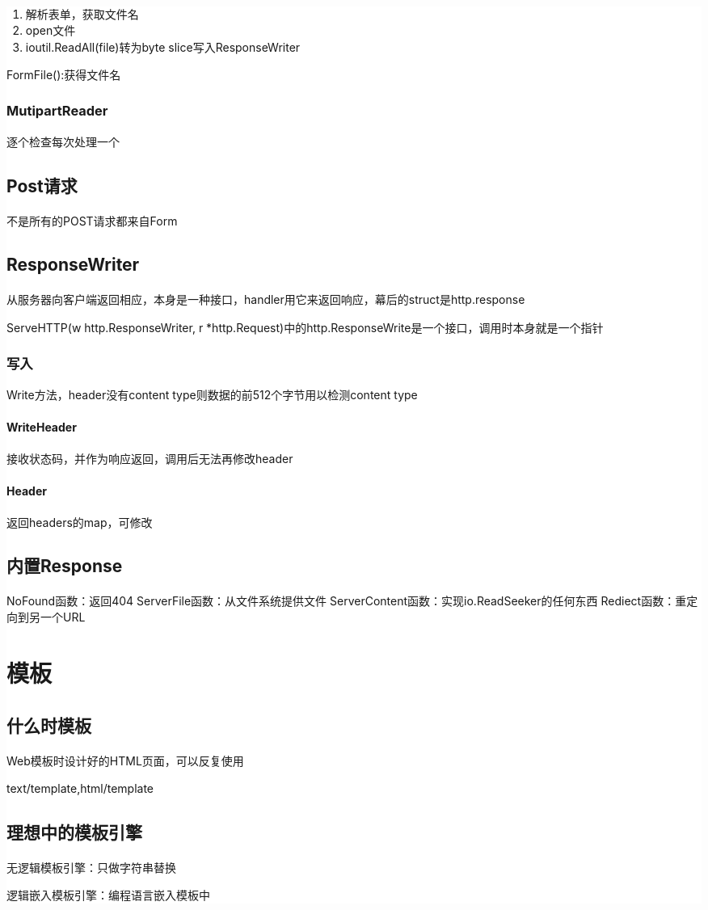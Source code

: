 1. 解析表单，获取文件名
2. open文件
3. ioutil.ReadAll(file)转为byte slice写入ResponseWriter

FormFile():获得文件名

### MutipartReader

逐个检查每次处理一个

## Post请求

不是所有的POST请求都来自Form

## ResponseWriter

从服务器向客户端返回相应，本身是一种接口，handler用它来返回响应，幕后的struct是http.response

ServeHTTP(w http.ResponseWriter, r *http.Request)中的http.ResponseWrite是一个接口，调用时本身就是一个指针

### 写入

Write方法，header没有content type则数据的前512个字节用以检测content type

#### WriteHeader

接收状态码，并作为响应返回，调用后无法再修改header

#### Header

返回headers的map，可修改

## 内置Response

NoFound函数：返回404
ServerFile函数：从文件系统提供文件
ServerContent函数：实现io.ReadSeeker的任何东西
Rediect函数：重定向到另一个URL


# 模板

## 什么时模板

Web模板时设计好的HTML页面，可以反复使用

text/template,html/template

## 理想中的模板引擎

无逻辑模板引擎：只做字符串替换

逻辑嵌入模板引擎：编程语言嵌入模板中
